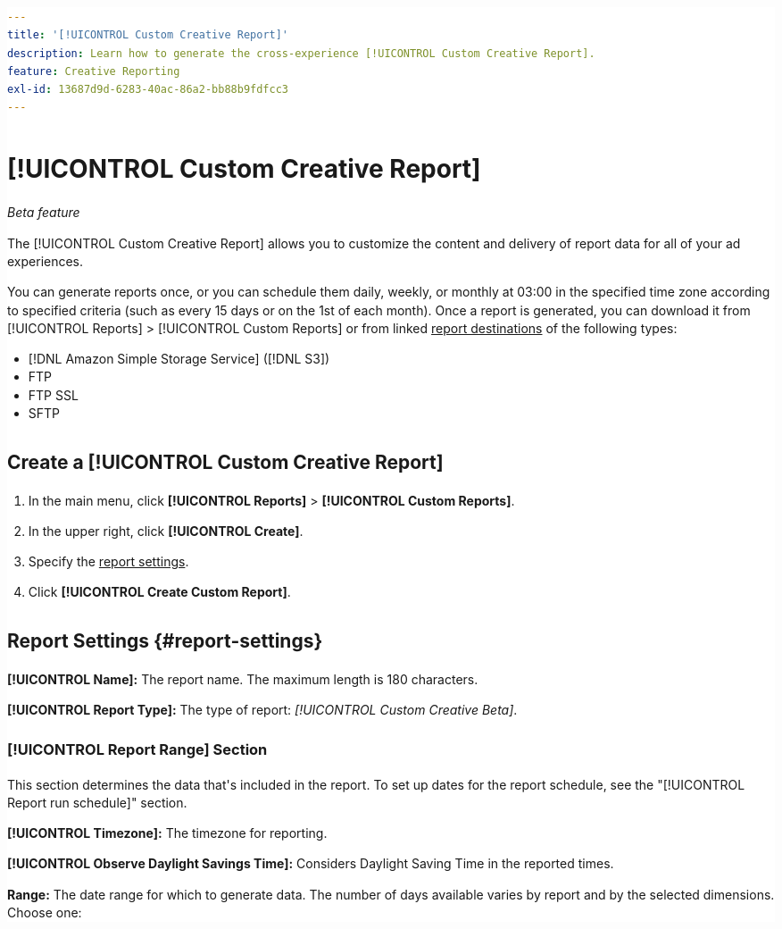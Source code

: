 ```yaml
---
title: '[!UICONTROL Custom Creative Report]'
description: Learn how to generate the cross-experience [!UICONTROL Custom Creative Report].
feature: Creative Reporting
exl-id: 13687d9d-6283-40ac-86a2-bb88b9fdfcc3
---
```

# [!UICONTROL Custom Creative Report]

*Beta feature*

The [!UICONTROL Custom Creative Report] allows you to customize the content and delivery of report data for all of your ad experiences.

You can generate reports once, or you can schedule them daily, weekly, or monthly at 03:00 in the specified time zone according to specified criteria (such as every 15 days or on the 1st of each month). Once a report is generated, you can download it from [!UICONTROL Reports] > [!UICONTROL Custom Reports] or from linked [report destinations](/help/dsp/reports/report-destinations/report-destination-about.md) of the following types:

* [!DNL Amazon Simple Storage Service] ([!DNL S3])
* FTP
* FTP SSL 
* SFTP

## Create a [!UICONTROL Custom Creative Report]

1. In the main menu, click **[!UICONTROL Reports]** > **[!UICONTROL Custom Reports]**.

1. In the upper right, click **[!UICONTROL Create]**.

1. Specify the [report settings](#report-settings).

1. Click **[!UICONTROL Create Custom Report]**.

## Report Settings {#report-settings}

**[!UICONTROL Name]:** The report name. The maximum length is 180 characters.

**[!UICONTROL Report Type]:** The type of report: *[!UICONTROL Custom Creative Beta]*.

### [!UICONTROL Report Range] Section

This section determines the data that's included in the report. To set up dates for the report schedule, see the "[!UICONTROL Report run schedule]" section.

**[!UICONTROL Timezone]:** The timezone for reporting.

**[!UICONTROL Observe Daylight Savings Time]:** Considers Daylight Saving Time in the reported times.

**Range:** The date range for which to generate data. The number of days available varies by report and by the selected dimensions. Choose one:
